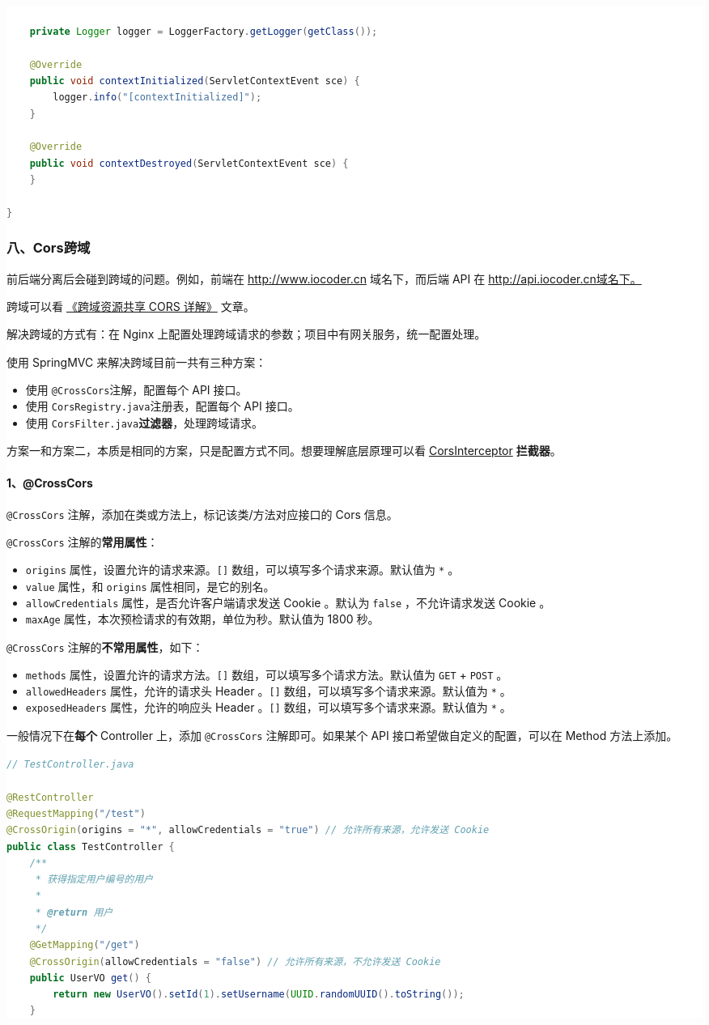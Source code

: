 ```java

    private Logger logger = LoggerFactory.getLogger(getClass());

    @Override
    public void contextInitialized(ServletContextEvent sce) {
        logger.info("[contextInitialized]");
    }

    @Override
    public void contextDestroyed(ServletContextEvent sce) {
    }

}
```

### 八、Cors跨域

前后端分离后会碰到跨域的问题。例如，前端在 http://www.iocoder.cn 域名下，而后端 API 在 http://api.iocoder.cn域名下。

跨域可以看 [《跨域资源共享 CORS 详解》](https://www.ruanyifeng.com/blog/2016/04/cors.html) 文章。

解决跨域的方式有：在 Nginx 上配置处理跨域请求的参数；项目中有网关服务，统一配置处理。

使用 SpringMVC 来解决跨域目前一共有三种方案：

- 使用 `@CrossCors`注解，配置每个 API 接口。
- 使用 `CorsRegistry.java`注册表，配置每个 API 接口。
- 使用 `CorsFilter.java`**过滤器**，处理跨域请求。

方案一和方案二，本质是相同的方案，只是配置方式不同。想要理解底层原理可以看 [CorsInterceptor](https://github.com/spring-projects/spring-framework/blob/master/spring-webmvc/src/main/java/org/springframework/web/servlet/handler/AbstractHandlerMapping.java#L561-L582) **拦截器**。

#### 1、@CrossCors

`@CrossCors` 注解，添加在类或方法上，标记该类/方法对应接口的 Cors 信息。

`@CrossCors` 注解的**常用属性**：

- `origins` 属性，设置允许的请求来源。`[]` 数组，可以填写多个请求来源。默认值为 `*` 。
- `value` 属性，和 `origins` 属性相同，是它的别名。
- `allowCredentials` 属性，是否允许客户端请求发送 Cookie 。默认为 `false` ，不允许请求发送 Cookie 。
- `maxAge` 属性，本次预检请求的有效期，单位为秒。默认值为 1800 秒。

`@CrossCors` 注解的**不常用属性**，如下：

- `methods` 属性，设置允许的请求方法。`[]` 数组，可以填写多个请求方法。默认值为 `GET` + `POST` 。
- `allowedHeaders` 属性，允许的请求头 Header 。`[]` 数组，可以填写多个请求来源。默认值为 `*` 。
- `exposedHeaders` 属性，允许的响应头 Header 。`[]` 数组，可以填写多个请求来源。默认值为 `*` 。

一般情况下在**每个** Controller 上，添加 `@CrossCors` 注解即可。如果某个 API 接口希望做自定义的配置，可以在 Method 方法上添加。

```java
// TestController.java

@RestController
@RequestMapping("/test")
@CrossOrigin(origins = "*", allowCredentials = "true") // 允许所有来源，允许发送 Cookie
public class TestController {
    /**
     * 获得指定用户编号的用户
     *
     * @return 用户
     */
    @GetMapping("/get")
    @CrossOrigin(allowCredentials = "false") // 允许所有来源，不允许发送 Cookie
    public UserVO get() {
        return new UserVO().setId(1).setUsername(UUID.randomUUID().toString());
    }
```